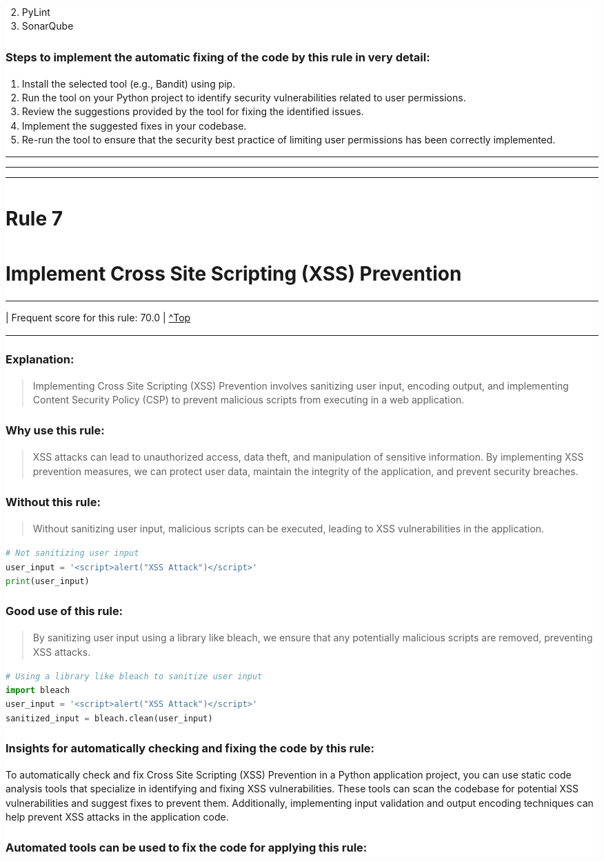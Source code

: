 2. PyLint
3. SonarQube
### Steps to implement the automatic fixing of the code by this rule in very detail:
1. Install the selected tool (e.g., Bandit) using pip.
2. Run the tool on your Python project to identify security vulnerabilities related to user permissions.
3. Review the suggestions provided by the tool for fixing the identified issues.
4. Implement the suggested fixes in your codebase.
5. Re-run the tool to ensure that the security best practice of limiting user permissions has been correctly implemented.
 --- 
 --- 
---
# Rule 7
# Implement Cross Site Scripting (XSS) Prevention
---
| Frequent score for this rule: 70.0 | [^Top](#security-best-practices) 

---
### Explanation:
>Implementing Cross Site Scripting (XSS) Prevention involves sanitizing user input, encoding output, and implementing Content Security Policy (CSP) to prevent malicious scripts from executing in a web application.

### Why use this rule:
>XSS attacks can lead to unauthorized access, data theft, and manipulation of sensitive information. By implementing XSS prevention measures, we can protect user data, maintain the integrity of the application, and prevent security breaches.

### Without this rule:
>Without sanitizing user input, malicious scripts can be executed, leading to XSS vulnerabilities in the application.
```python
# Not sanitizing user input
user_input = '<script>alert("XSS Attack")</script>'
print(user_input)
```
### Good use of this rule:
>By sanitizing user input using a library like bleach, we ensure that any potentially malicious scripts are removed, preventing XSS attacks.
```python
# Using a library like bleach to sanitize user input
import bleach
user_input = '<script>alert("XSS Attack")</script>'
sanitized_input = bleach.clean(user_input)
```
### Insights for automatically checking and fixing the code by this rule:
To automatically check and fix Cross Site Scripting (XSS) Prevention in a Python application project, you can use static code analysis tools that specialize in identifying and fixing XSS vulnerabilities. These tools can scan the codebase for potential XSS vulnerabilities and suggest fixes to prevent them. Additionally, implementing input validation and output encoding techniques can help prevent XSS attacks in the application code.
### Automated tools can be used to fix the code for applying this rule: